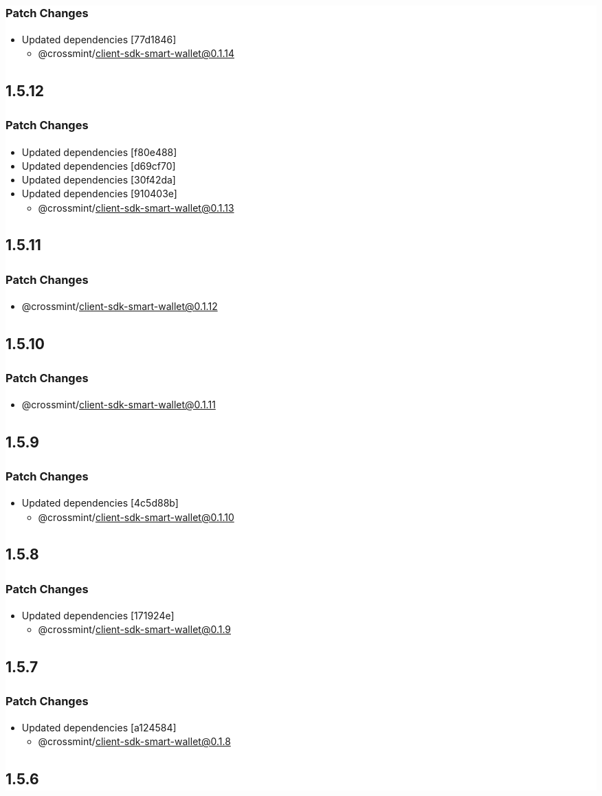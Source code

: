 ### Patch Changes

- Updated dependencies [77d1846]
  - @crossmint/client-sdk-smart-wallet@0.1.14

## 1.5.12

### Patch Changes

- Updated dependencies [f80e488]
- Updated dependencies [d69cf70]
- Updated dependencies [30f42da]
- Updated dependencies [910403e]
  - @crossmint/client-sdk-smart-wallet@0.1.13

## 1.5.11

### Patch Changes

- @crossmint/client-sdk-smart-wallet@0.1.12

## 1.5.10

### Patch Changes

- @crossmint/client-sdk-smart-wallet@0.1.11

## 1.5.9

### Patch Changes

- Updated dependencies [4c5d88b]
  - @crossmint/client-sdk-smart-wallet@0.1.10

## 1.5.8

### Patch Changes

- Updated dependencies [171924e]
  - @crossmint/client-sdk-smart-wallet@0.1.9

## 1.5.7

### Patch Changes

- Updated dependencies [a124584]
  - @crossmint/client-sdk-smart-wallet@0.1.8

## 1.5.6
